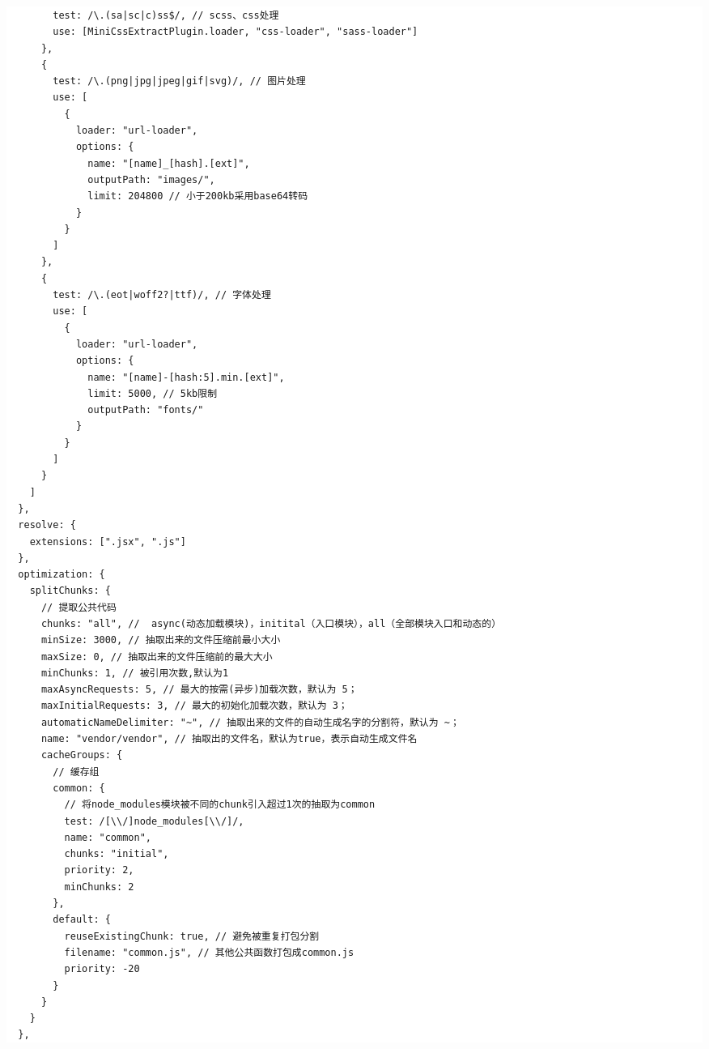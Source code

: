 ```
        test: /\.(sa|sc|c)ss$/, // scss、css处理
        use: [MiniCssExtractPlugin.loader, "css-loader", "sass-loader"]
      },
      {
        test: /\.(png|jpg|jpeg|gif|svg)/, // 图片处理
        use: [
          {
            loader: "url-loader",
            options: {
              name: "[name]_[hash].[ext]",
              outputPath: "images/",
              limit: 204800 // 小于200kb采用base64转码
            }
          }
        ]
      },
      {
        test: /\.(eot|woff2?|ttf)/, // 字体处理
        use: [
          {
            loader: "url-loader",
            options: {
              name: "[name]-[hash:5].min.[ext]",
              limit: 5000, // 5kb限制
              outputPath: "fonts/"
            }
          }
        ]
      }
    ]
  },
  resolve: {
    extensions: [".jsx", ".js"]
  },
  optimization: {
    splitChunks: {
      // 提取公共代码
      chunks: "all", //  async(动态加载模块)，initital（入口模块），all（全部模块入口和动态的）
      minSize: 3000, // 抽取出来的文件压缩前最小大小
      maxSize: 0, // 抽取出来的文件压缩前的最大大小
      minChunks: 1, // 被引用次数,默认为1
      maxAsyncRequests: 5, // 最大的按需(异步)加载次数，默认为 5；
      maxInitialRequests: 3, // 最大的初始化加载次数，默认为 3；
      automaticNameDelimiter: "~", // 抽取出来的文件的自动生成名字的分割符，默认为 ~；
      name: "vendor/vendor", // 抽取出的文件名，默认为true，表示自动生成文件名
      cacheGroups: {
        // 缓存组
        common: {
          // 将node_modules模块被不同的chunk引入超过1次的抽取为common
          test: /[\\/]node_modules[\\/]/,
          name: "common",
          chunks: "initial",
          priority: 2,
          minChunks: 2
        },
        default: {
          reuseExistingChunk: true, // 避免被重复打包分割
          filename: "common.js", // 其他公共函数打包成common.js
          priority: -20
        }
      }
    }
  },
```
